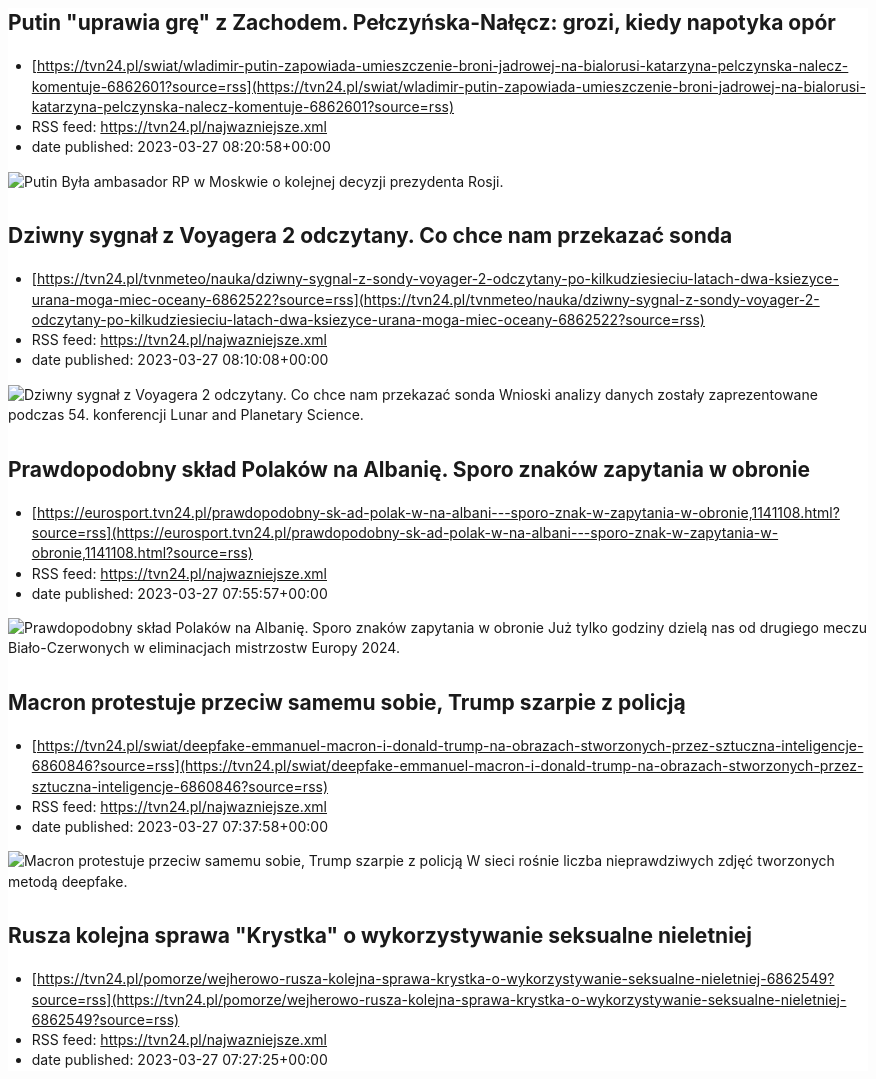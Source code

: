 ## Putin "uprawia grę" z Zachodem. Pełczyńska-Nałęcz: grozi, kiedy napotyka opór
 - [https://tvn24.pl/swiat/wladimir-putin-zapowiada-umieszczenie-broni-jadrowej-na-bialorusi-katarzyna-pelczynska-nalecz-komentuje-6862601?source=rss](https://tvn24.pl/swiat/wladimir-putin-zapowiada-umieszczenie-broni-jadrowej-na-bialorusi-katarzyna-pelczynska-nalecz-komentuje-6862601?source=rss)
 - RSS feed: https://tvn24.pl/najwazniejsze.xml
 - date published: 2023-03-27 08:20:58+00:00

<img alt="Putin " src="https://tvn24.pl/najnowsze/cdn-zdjecie-htqldn-rosjanie-sugeruja-ze-moga-rozbudowac%20arsenal-jadrowy-3146213/alternates/LANDSCAPE_1280" />
    Była ambasador RP w Moskwie o kolejnej decyzji prezydenta Rosji.

## Dziwny sygnał z Voyagera 2 odczytany. Co chce nam przekazać sonda
 - [https://tvn24.pl/tvnmeteo/nauka/dziwny-sygnal-z-sondy-voyager-2-odczytany-po-kilkudziesieciu-latach-dwa-ksiezyce-urana-moga-miec-oceany-6862522?source=rss](https://tvn24.pl/tvnmeteo/nauka/dziwny-sygnal-z-sondy-voyager-2-odczytany-po-kilkudziesieciu-latach-dwa-ksiezyce-urana-moga-miec-oceany-6862522?source=rss)
 - RSS feed: https://tvn24.pl/najwazniejsze.xml
 - date published: 2023-03-27 08:10:08+00:00

<img alt="Dziwny sygnał z Voyagera 2 odczytany. Co chce nam przekazać sonda" src="https://tvn24.pl/tvnmeteo/najnowsze/cdn-zdjecie-6rl7n8-uran-zdjecie-wykonane-przez-sonde-voyager-2-5680673/alternates/LANDSCAPE_1280" />
    Wnioski analizy danych zostały zaprezentowane podczas 54. konferencji Lunar and Planetary Science.

## Prawdopodobny skład Polaków na Albanię. Sporo znaków zapytania w obronie
 - [https://eurosport.tvn24.pl/prawdopodobny-sk-ad-polak-w-na-albani---sporo-znak-w-zapytania-w-obronie,1141108.html?source=rss](https://eurosport.tvn24.pl/prawdopodobny-sk-ad-polak-w-na-albani---sporo-znak-w-zapytania-w-obronie,1141108.html?source=rss)
 - RSS feed: https://tvn24.pl/najwazniejsze.xml
 - date published: 2023-03-27 07:55:57+00:00

<img alt="Prawdopodobny skład Polaków na Albanię. Sporo znaków zapytania w obronie" src="https://tvn24.pl/najnowsze/cdn-zdjecie-olajun-na-kogo-postawi-fernando-santos-w-meczu-polska-albania-6862703/alternates/LANDSCAPE_1280" />
    Już tylko godziny dzielą nas od drugiego meczu Biało-Czerwonych w eliminacjach mistrzostw Europy 2024.

## Macron protestuje przeciw samemu sobie, Trump szarpie z policją
 - [https://tvn24.pl/swiat/deepfake-emmanuel-macron-i-donald-trump-na-obrazach-stworzonych-przez-sztuczna-inteligencje-6860846?source=rss](https://tvn24.pl/swiat/deepfake-emmanuel-macron-i-donald-trump-na-obrazach-stworzonych-przez-sztuczna-inteligencje-6860846?source=rss)
 - RSS feed: https://tvn24.pl/najwazniejsze.xml
 - date published: 2023-03-27 07:37:58+00:00

<img alt="Macron protestuje przeciw samemu sobie, Trump szarpie z policją" src="https://tvn24.pl/najnowsze/cdn-zdjecie-njjlym-emmanuel-macron-i-donald-trump-zdjecia-powstaly-z-uzyciem-sztucznej-inteligencji-6860951/alternates/LANDSCAPE_1280" />
    W sieci rośnie liczba nieprawdziwych zdjęć tworzonych metodą deepfake.

## Rusza kolejna sprawa "Krystka" o wykorzystywanie seksualne nieletniej
 - [https://tvn24.pl/pomorze/wejherowo-rusza-kolejna-sprawa-krystka-o-wykorzystywanie-seksualne-nieletniej-6862549?source=rss](https://tvn24.pl/pomorze/wejherowo-rusza-kolejna-sprawa-krystka-o-wykorzystywanie-seksualne-nieletniej-6862549?source=rss)
 - RSS feed: https://tvn24.pl/najwazniejsze.xml
 - date published: 2023-03-27 07:27:25+00:00
